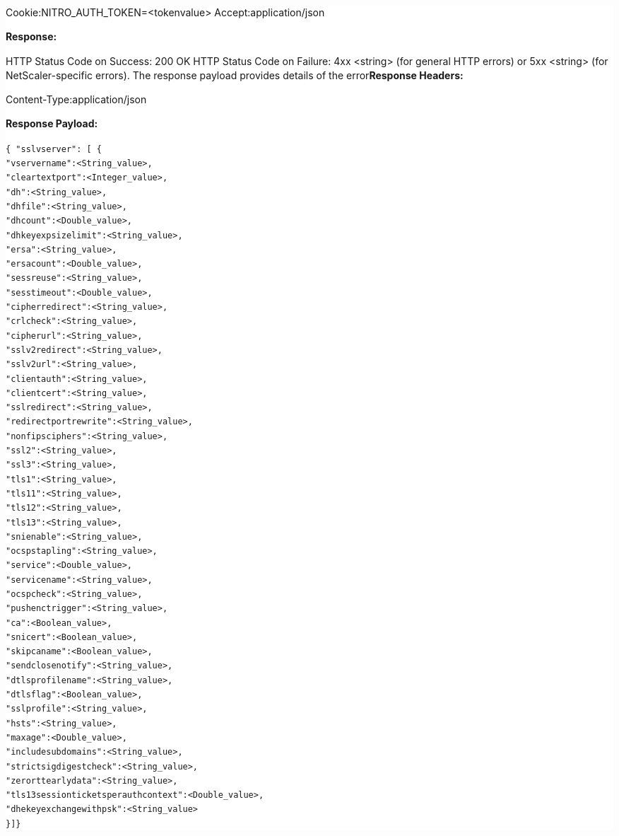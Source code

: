 Cookie:NITRO_AUTH_TOKEN=&lt;tokenvalue&gt;
Accept:application/json



<b>Response:</b>

HTTP Status Code on Success: 200 OK
HTTP Status Code on Failure: 4xx &lt;string&gt; (for general HTTP errors) or 5xx &lt;string&gt; (for NetScaler-specific errors). The response payload provides details of the error<b>Response Headers:</b>



Content-Type:application/json



<b>Response Payload: </b>
```
{ "sslvserver": [ {
"vservername":<String_value>,
"cleartextport":<Integer_value>,
"dh":<String_value>,
"dhfile":<String_value>,
"dhcount":<Double_value>,
"dhkeyexpsizelimit":<String_value>,
"ersa":<String_value>,
"ersacount":<Double_value>,
"sessreuse":<String_value>,
"sesstimeout":<Double_value>,
"cipherredirect":<String_value>,
"crlcheck":<String_value>,
"cipherurl":<String_value>,
"sslv2redirect":<String_value>,
"sslv2url":<String_value>,
"clientauth":<String_value>,
"clientcert":<String_value>,
"sslredirect":<String_value>,
"redirectportrewrite":<String_value>,
"nonfipsciphers":<String_value>,
"ssl2":<String_value>,
"ssl3":<String_value>,
"tls1":<String_value>,
"tls11":<String_value>,
"tls12":<String_value>,
"tls13":<String_value>,
"snienable":<String_value>,
"ocspstapling":<String_value>,
"service":<Double_value>,
"servicename":<String_value>,
"ocspcheck":<String_value>,
"pushenctrigger":<String_value>,
"ca":<Boolean_value>,
"snicert":<Boolean_value>,
"skipcaname":<Boolean_value>,
"sendclosenotify":<String_value>,
"dtlsprofilename":<String_value>,
"dtlsflag":<Boolean_value>,
"sslprofile":<String_value>,
"hsts":<String_value>,
"maxage":<Double_value>,
"includesubdomains":<String_value>,
"strictsigdigestcheck":<String_value>,
"zerorttearlydata":<String_value>,
"tls13sessionticketsperauthcontext":<Double_value>,
"dhekeyexchangewithpsk":<String_value>
}]}
```